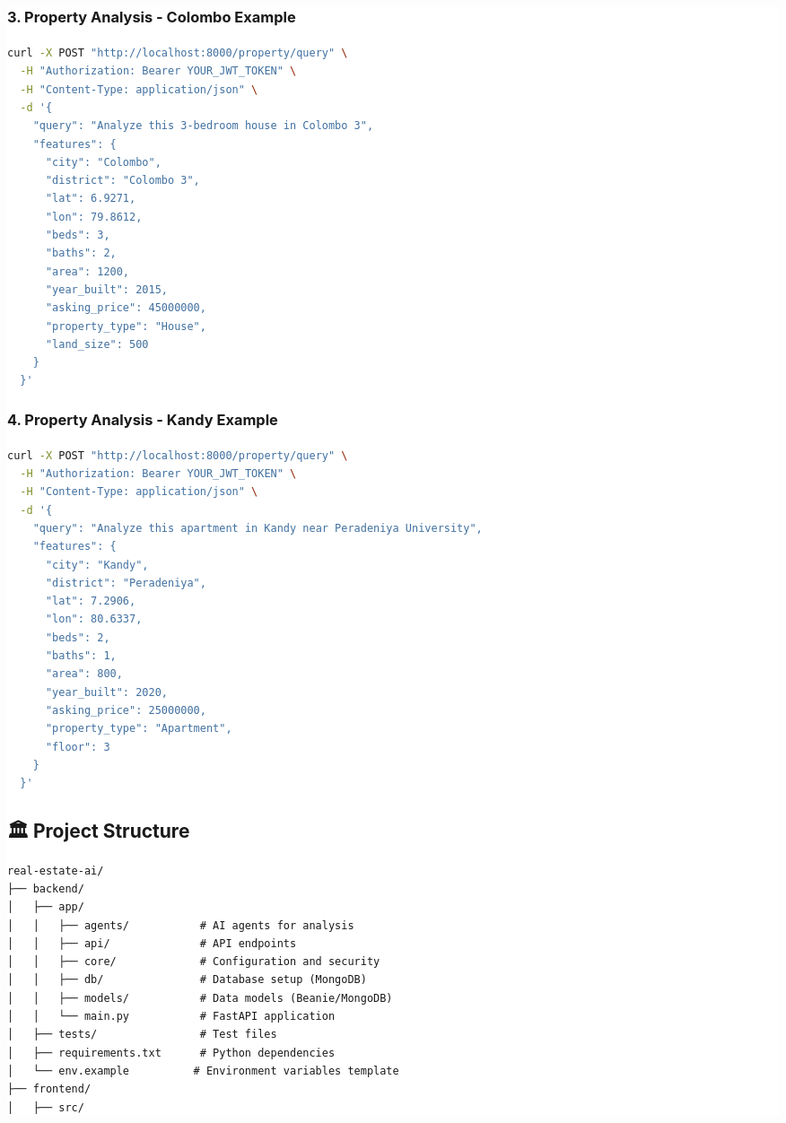 ### 3. Property Analysis - Colombo Example
```bash
curl -X POST "http://localhost:8000/property/query" \
  -H "Authorization: Bearer YOUR_JWT_TOKEN" \
  -H "Content-Type: application/json" \
  -d '{
    "query": "Analyze this 3-bedroom house in Colombo 3",
    "features": {
      "city": "Colombo",
      "district": "Colombo 3",
      "lat": 6.9271,
      "lon": 79.8612,
      "beds": 3,
      "baths": 2,
      "area": 1200,
      "year_built": 2015,
      "asking_price": 45000000,
      "property_type": "House",
      "land_size": 500
    }
  }'
```

### 4. Property Analysis - Kandy Example
```bash
curl -X POST "http://localhost:8000/property/query" \
  -H "Authorization: Bearer YOUR_JWT_TOKEN" \
  -H "Content-Type: application/json" \
  -d '{
    "query": "Analyze this apartment in Kandy near Peradeniya University",
    "features": {
      "city": "Kandy",
      "district": "Peradeniya",
      "lat": 7.2906,
      "lon": 80.6337,
      "beds": 2,
      "baths": 1,
      "area": 800,
      "year_built": 2020,
      "asking_price": 25000000,
      "property_type": "Apartment",
      "floor": 3
    }
  }'
```

## 🏛️ Project Structure

```
real-estate-ai/
├── backend/
│   ├── app/
│   │   ├── agents/           # AI agents for analysis
│   │   ├── api/              # API endpoints
│   │   ├── core/             # Configuration and security
│   │   ├── db/               # Database setup (MongoDB)
│   │   ├── models/           # Data models (Beanie/MongoDB)
│   │   └── main.py           # FastAPI application
│   ├── tests/                # Test files
│   ├── requirements.txt      # Python dependencies
│   └── env.example          # Environment variables template
├── frontend/
│   ├── src/
```